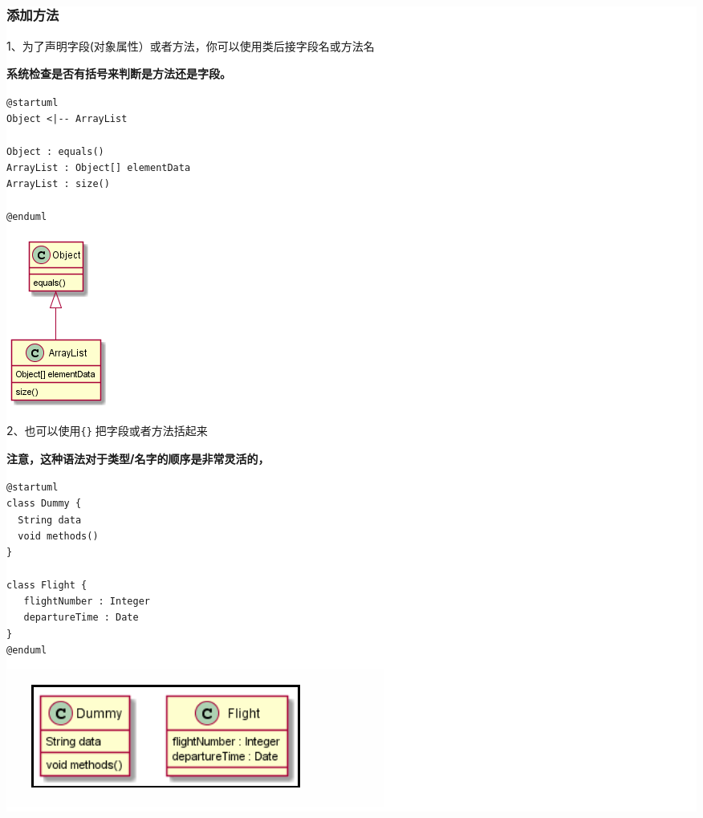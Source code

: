 

### 添加方法

 1、为了声明字段(对象属性）或者方法，你可以使用类后接字段名或方法名 

 **系统检查是否有括号来判断是方法还是字段。** 

```
@startuml
Object <|-- ArrayList

Object : equals()
ArrayList : Object[] elementData
ArrayList : size()

@enduml
```

 ![img](assets/img-158350dfc8aeb3cf9c585b36febe7f3f.webp) 



 2、也可以使用`{}` 把字段或者方法括起来 

**注意，这种语法对于类型/名字的顺序是非常灵活的，**

```
@startuml
class Dummy {
  String data
  void methods()
}

class Flight {
   flightNumber : Integer
   departureTime : Date
}
@enduml
```

![image-20200527091723912](assets/image-20200527091723912.png)
